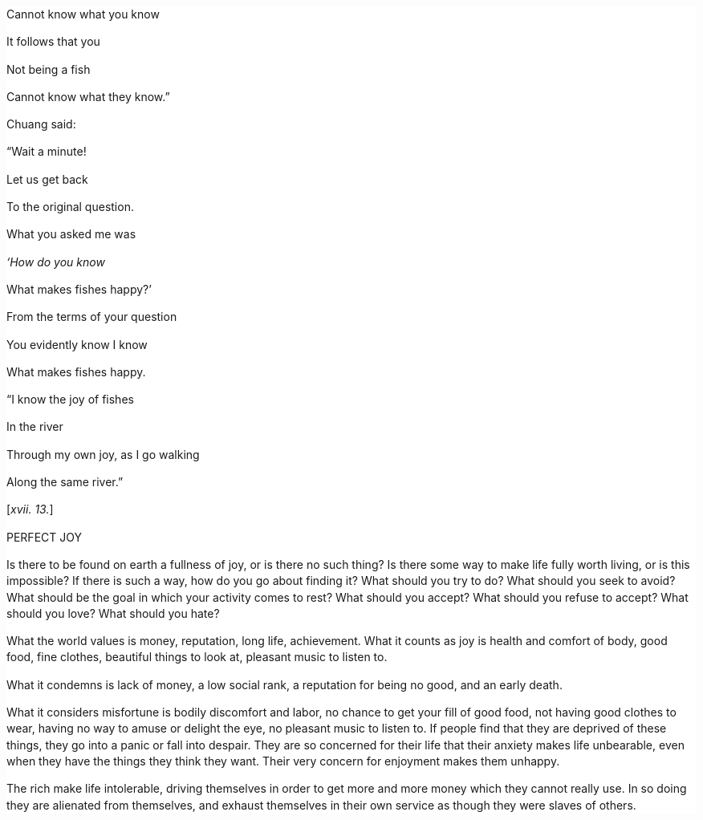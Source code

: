 Cannot know what you know

It follows that you

Not being a fish

Cannot know what they know.”

Chuang said:

“Wait a minute!

Let us get back

To the original question.

What you asked me was

_‘How do you know_

What makes fishes happy?’

From the terms of your question

You evidently know I know

What makes fishes happy.

“I know the joy of fishes

In the river

Through my own joy, as I go walking

Along the same river.”

[_xvii. 13._]

PERFECT JOY

Is there to be found on earth a fullness of joy, or is there no such thing? Is there some way to make life fully worth living, or is this impossible? If there is such a way, how do you go about finding it? What should you try to do? What should you seek to avoid? What should be the goal in which your activity comes to rest? What should you accept? What should you refuse to accept? What should you love? What should you hate?

What the world values is money, reputation, long life, achievement. What it counts as joy is health and comfort of body, good food, fine clothes, beautiful things to look at, pleasant music to listen to.

What it condemns is lack of money, a low social rank, a reputation for being no good, and an early death.

What it considers misfortune is bodily discomfort and labor, no chance to get your fill of good food, not having good clothes to wear, having no way to amuse or delight the eye, no pleasant music to listen to. If people find that they are deprived of these things, they go into a panic or fall into despair. They are so concerned for their life that their anxiety makes life unbearable, even when they have the things they think they want. Their very concern for enjoyment makes them unhappy.

The rich make life intolerable, driving themselves in order to get more and more money which they cannot really use. In so doing they are alienated from themselves, and exhaust themselves in their own service as though they were slaves of others.
